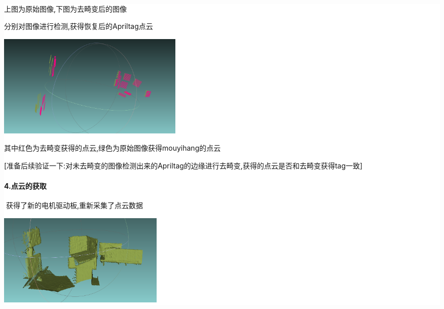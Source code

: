 
上图为原始图像,下图为去畸变后的图像

分别对图像进行检测,获得恢复后的Apriltag点云

<img src="image/1225-3.png" alt="1225-3" style="zoom:33%;" />

其中红色为去畸变获得的点云,绿色为原始图像获得mouyihang的点云

[准备后续验证一下:对未去畸变的图像检测出来的Apriltag的边缘进行去畸变,获得的点云是否和去畸变获得tag一致]



#### 4.点云的获取

​	获得了新的电机驱动板,重新采集了点云数据

<img src="image/1225-4.png" alt="1225-4" style="zoom:33%;" />
